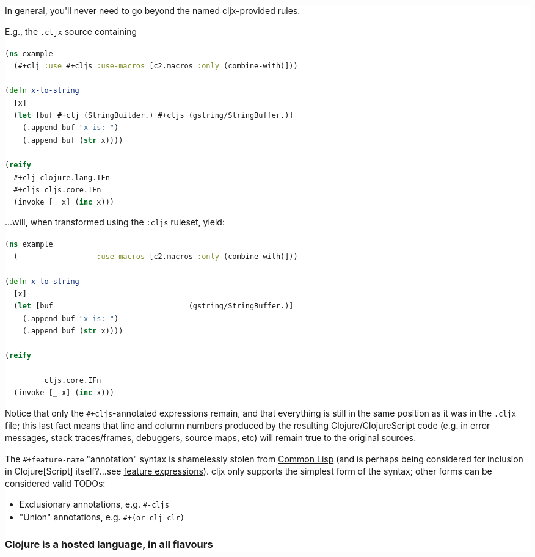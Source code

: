 In general, you'll never need to go beyond the named cljx-provided rules.

E.g., the `.cljx` source containing

```clojure
(ns example
  (#+clj :use #+cljs :use-macros [c2.macros :only (combine-with)]))

(defn x-to-string
  [x]
  (let [buf #+clj (StringBuilder.) #+cljs (gstring/StringBuffer.)]
    (.append buf "x is: ")
    (.append buf (str x))))

(reify
  #+clj clojure.lang.IFn
  #+cljs cljs.core.IFn
  (invoke [_ x] (inc x)))
```

…will, when transformed using the `:cljs` ruleset, yield:

```clojure
(ns example
  (                  :use-macros [c2.macros :only (combine-with)]))

(defn x-to-string
  [x]
  (let [buf                               (gstring/StringBuffer.)]
    (.append buf "x is: ")
    (.append buf (str x))))

(reify

         cljs.core.IFn
  (invoke [_ x] (inc x)))
```

Notice that only the `#+cljs`-annotated expressions remain, and that everything
is still in the same position as it was in the `.cljx` file; this last
fact means that line and column numbers produced by the resulting
Clojure/ClojureScript code (e.g. in error messages, stack traces/frames,
debuggers, source maps, etc) will remain true to the original sources.

The `#+feature-name` "annotation" syntax is shamelessly stolen from [Common
Lisp](http://www.lispworks.com/documentation/lw50/CLHS/Body/02_dhq.htm) (and is
perhaps being considered for inclusion in Clojure[Script] itself?...see [feature
expressions](http://dev.clojure.org/display/design/Feature+Expressions)).  cljx
only supports the simplest form of the syntax; other forms can be considered
valid TODOs:

* Exclusionary annotations, e.g. `#-cljs`
* "Union" annotations, e.g. `#+(or clj clr)`

### Clojure is a hosted language, in all flavours
